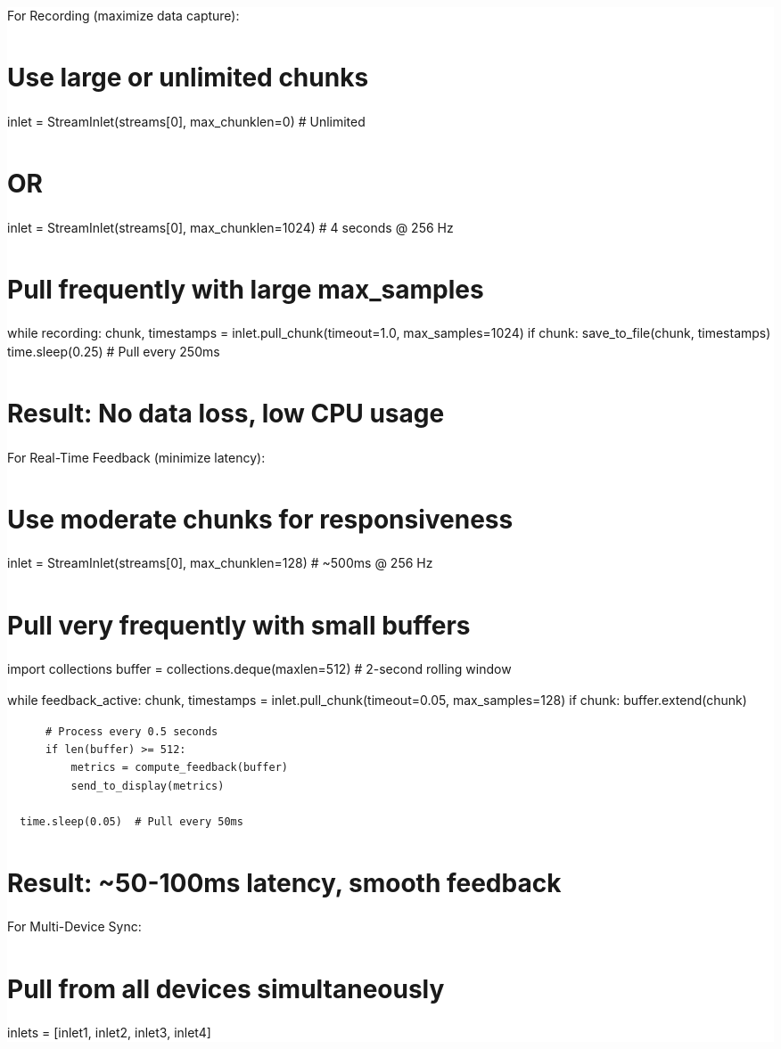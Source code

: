   For Recording (maximize data capture):

  # Use large or unlimited chunks
  inlet = StreamInlet(streams[0], max_chunklen=0)  # Unlimited
  # OR
  inlet = StreamInlet(streams[0], max_chunklen=1024)  # 4 seconds @ 256 Hz

  # Pull frequently with large max_samples
  while recording:
      chunk, timestamps = inlet.pull_chunk(timeout=1.0, max_samples=1024)
      if chunk:
          save_to_file(chunk, timestamps)
      time.sleep(0.25)  # Pull every 250ms

  # Result: No data loss, low CPU usage

  For Real-Time Feedback (minimize latency):

  # Use moderate chunks for responsiveness
  inlet = StreamInlet(streams[0], max_chunklen=128)  # ~500ms @ 256 Hz

  # Pull very frequently with small buffers
  import collections
  buffer = collections.deque(maxlen=512)  # 2-second rolling window

  while feedback_active:
      chunk, timestamps = inlet.pull_chunk(timeout=0.05, max_samples=128)
      if chunk:
          buffer.extend(chunk)

          # Process every 0.5 seconds
          if len(buffer) >= 512:
              metrics = compute_feedback(buffer)
              send_to_display(metrics)

      time.sleep(0.05)  # Pull every 50ms

  # Result: ~50-100ms latency, smooth feedback

  For Multi-Device Sync:

  # Pull from all devices simultaneously
  inlets = [inlet1, inlet2, inlet3, inlet4]
